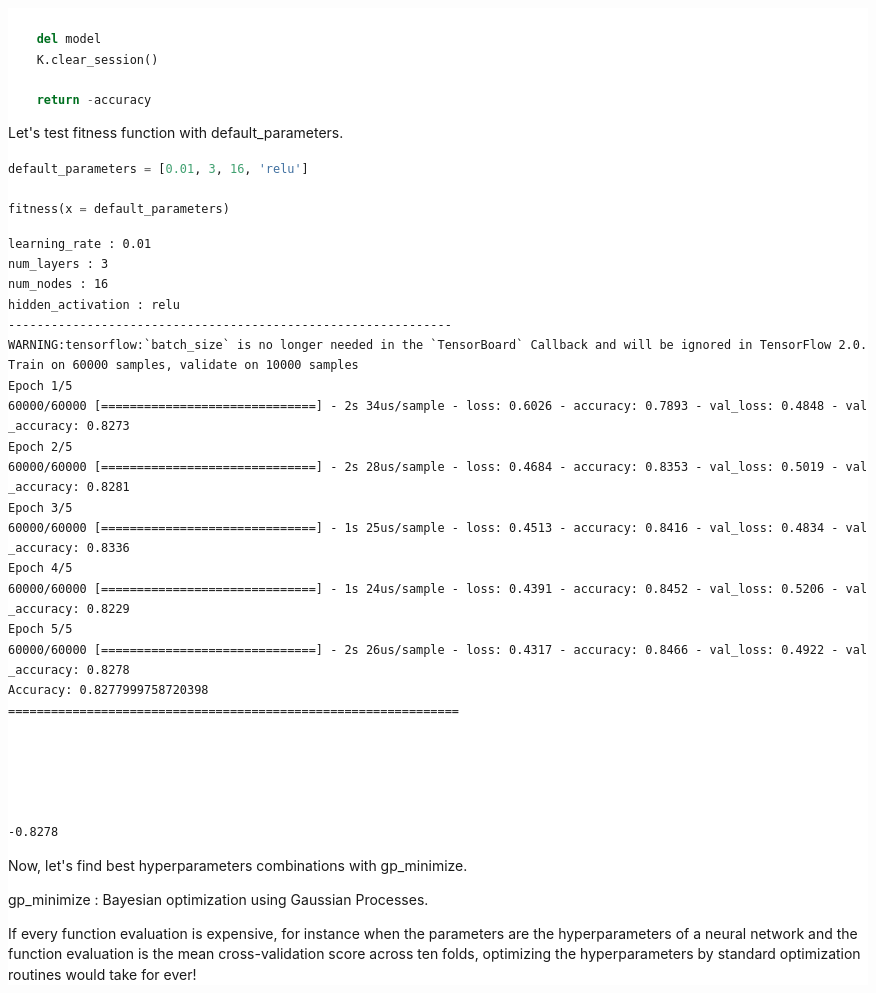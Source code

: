 ```python
        
    del model
    K.clear_session()
    
    return -accuracy
```

Let's test fitness function with default_parameters.


```python
default_parameters = [0.01, 3, 16, 'relu']

fitness(x = default_parameters)
```

    learning_rate : 0.01
    num_layers : 3
    num_nodes : 16
    hidden_activation : relu
    --------------------------------------------------------------
    WARNING:tensorflow:`batch_size` is no longer needed in the `TensorBoard` Callback and will be ignored in TensorFlow 2.0.
    Train on 60000 samples, validate on 10000 samples
    Epoch 1/5
    60000/60000 [==============================] - 2s 34us/sample - loss: 0.6026 - accuracy: 0.7893 - val_loss: 0.4848 - val_accuracy: 0.8273
    Epoch 2/5
    60000/60000 [==============================] - 2s 28us/sample - loss: 0.4684 - accuracy: 0.8353 - val_loss: 0.5019 - val_accuracy: 0.8281
    Epoch 3/5
    60000/60000 [==============================] - 1s 25us/sample - loss: 0.4513 - accuracy: 0.8416 - val_loss: 0.4834 - val_accuracy: 0.8336
    Epoch 4/5
    60000/60000 [==============================] - 1s 24us/sample - loss: 0.4391 - accuracy: 0.8452 - val_loss: 0.5206 - val_accuracy: 0.8229
    Epoch 5/5
    60000/60000 [==============================] - 2s 26us/sample - loss: 0.4317 - accuracy: 0.8466 - val_loss: 0.4922 - val_accuracy: 0.8278
    Accuracy: 0.8277999758720398
    ===============================================================





    -0.8278



Now, let's find best hyperparameters combinations with gp_minimize.

gp_minimize : Bayesian optimization using Gaussian Processes.

If every function evaluation is expensive, for instance when the parameters are the hyperparameters of a neural network and the function evaluation is the mean cross-validation score across ten folds, optimizing the hyperparameters by standard optimization routines would take for ever!
